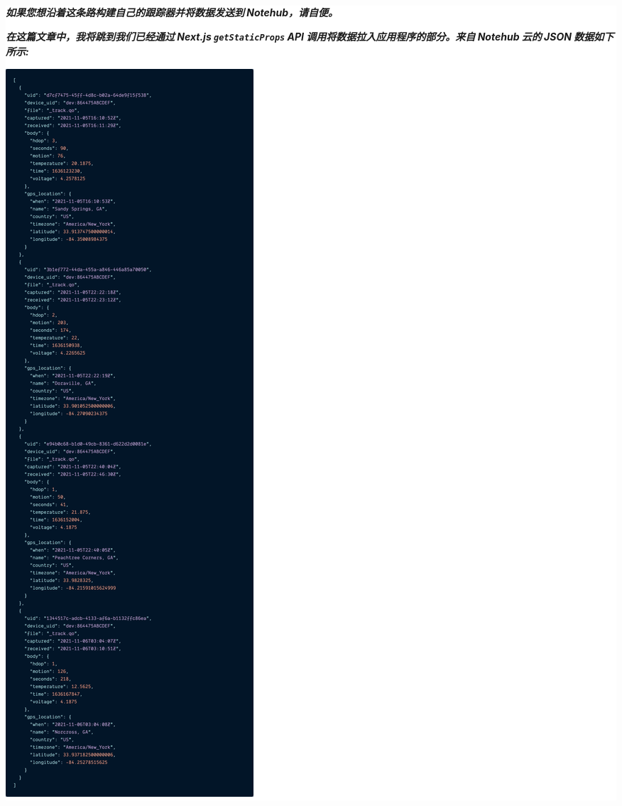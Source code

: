 *****如果您想沿着这条路构建自己的跟踪器并将数据发送到 Notehub，请自便。*****

*****在这篇文章中，我将跳到我们已经通过 Next.js `getStaticProps` API 调用将数据拉入应用程序的部分。来自 Notehub 云的 JSON 数据如下所示:*****

*****![](img/2d65135ae53f438664f6ca4ffa09a754.png)*****
